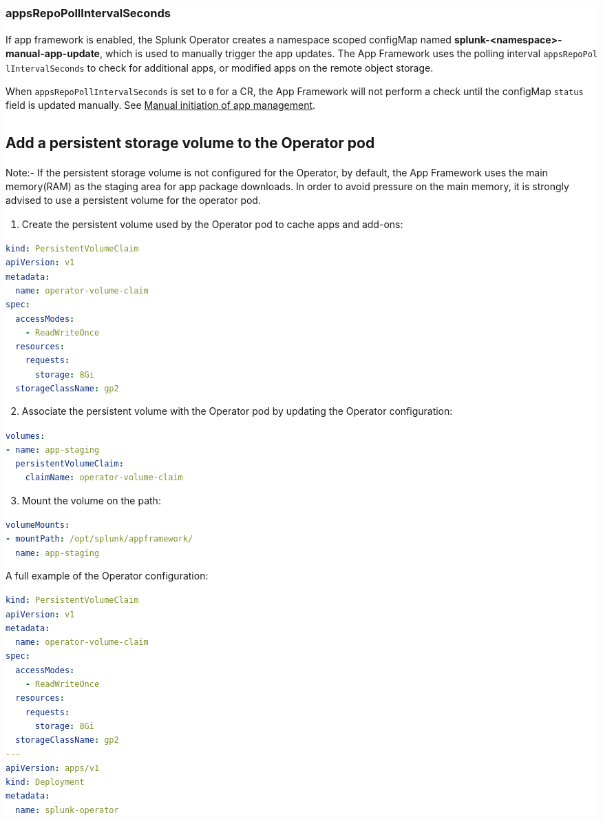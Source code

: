 ### appsRepoPollIntervalSeconds

If app framework is enabled, the Splunk Operator creates a namespace scoped configMap named **splunk-\<namespace\>-manual-app-update**, which is used to manually trigger the app updates. The App Framework uses the polling interval `appsRepoPollIntervalSeconds` to check for additional apps, or modified apps on the remote object storage. 

When `appsRepoPollIntervalSeconds` is set to `0` for a CR, the App Framework will not perform a check until the configMap `status` field is updated manually. See [Manual initiation of app management](#manual_initiation_of_app_management).

## Add a persistent storage volume to the Operator pod

Note:- If the persistent storage volume is not configured for the Operator, by default, the App Framework uses the main memory(RAM) as the staging area for app package downloads. In order to avoid pressure on the main memory, it is strongly advised to use a persistent volume for the operator pod.

1. Create the persistent volume used by the Operator pod to cache apps and add-ons:

```yaml
kind: PersistentVolumeClaim
apiVersion: v1
metadata:
  name: operator-volume-claim
spec:
  accessModes:
    - ReadWriteOnce
  resources:
    requests:
      storage: 8Gi
  storageClassName: gp2
```

2. Associate the persistent volume with the Operator pod by updating the Operator configuration:

```yaml
volumes:
- name: app-staging
  persistentVolumeClaim:
    claimName: operator-volume-claim
```

3. Mount the volume on the path:

```yaml
volumeMounts:
- mountPath: /opt/splunk/appframework/
  name: app-staging
```

A full example of the Operator configuration:

```yaml
kind: PersistentVolumeClaim
apiVersion: v1
metadata:
  name: operator-volume-claim
spec:
  accessModes:
    - ReadWriteOnce
  resources:
    requests:
      storage: 8Gi
  storageClassName: gp2
---
apiVersion: apps/v1
kind: Deployment
metadata:
  name: splunk-operator
```